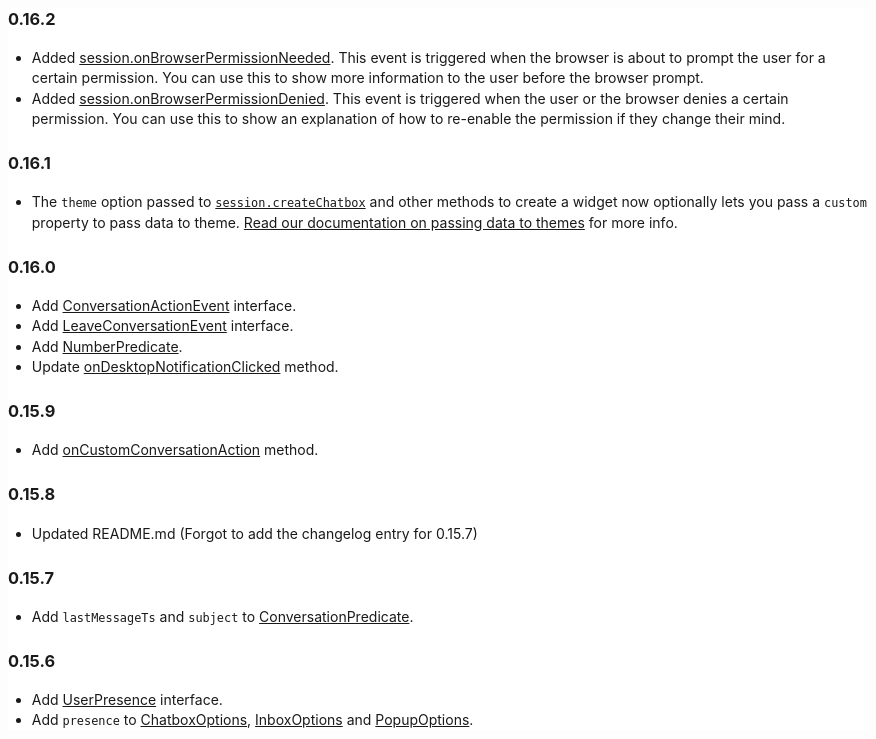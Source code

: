 ### 0.16.2

- Added [session.onBrowserPermissionNeeded](http://talkjs.com/docs/Reference/JavaScript_Chat_SDK/Session/#Session__onBrowserPermissionNeeded). This event is triggered when the browser is about to prompt the user for a certain permission. You can use this to show more information to the user before the browser prompt.
- Added [session.onBrowserPermissionDenied](http://talkjs.com/docs/Reference/JavaScript_Chat_SDK/Session/#Session__onBrowserPermissionDenied). This event is triggered when the user or the browser denies a certain permission. You can use this to show an explanation of how to re-enable the permission if they change their mind.

### 0.16.1

- The `theme` option passed to [`session.createChatbox`](https://talkjs.com/docs/Reference/JavaScript_Chat_SDK/Session/#Session__createChatbox) and other methods to create a widget now optionally lets you pass a `custom` property to pass data to theme. [Read our documentation on passing data to themes](https://feat-theme-widget-variables.talkjsonprem.com/docs/Features/Themes/Passing_Data_to_Themes/) for more info.

### 0.16.0

- Add [ConversationActionEvent](https://talkjs.com/docs/Reference/JavaScript_Chat_SDK/Other_interfaces/#ConversationActionEvent) interface.
- Add [LeaveConversationEvent](https://talkjs.com/docs/Reference/JavaScript_Chat_SDK/Other_interfaces/#LeaveConversationEvent) interface.
- Add [NumberPredicate](https://talkjs.com/docs/Reference/JavaScript_Chat_SDK/Other_interfaces/#NumberPredicate).
- Update [onDesktopNotificationClicked](https://talkjs.com/docs/Reference/JavaScript_Chat_SDK/Session/#Session__onDesktopNotificationClicked) method.

### 0.15.9

- Add [onCustomConversationAction](https://talkjs.com/docs/Reference/JavaScript_Chat_SDK/Chatbox/#Chatbox__onCustomConversationAction) method.

### 0.15.8

- Updated README.md (Forgot to add the changelog entry for 0.15.7)

### 0.15.7

- Add `lastMessageTs` and `subject` to [ConversationPredicate](https://talkjs.com/docs/Reference/JavaScript_Chat_SDK/Other_interfaces/#ConversationPredicate).

### 0.15.6

- Add [UserPresence](https://talkjs.com/docs/Reference/JavaScript_Chat_SDK/Inbox/#UserPresence) interface.
- Add `presence` to [ChatboxOptions](https://talkjs.com/docs/Reference/JavaScript_Chat_SDK/Session/#ChatboxOptions__presence), [InboxOptions](https://talkjs.com/docs/Reference/JavaScript_Chat_SDK/Session/#ChatboxOptions__presence) and [PopupOptions](https://talkjs.com/docs/Reference/JavaScript_Chat_SDK/Session/#PopupOptions__presence).
